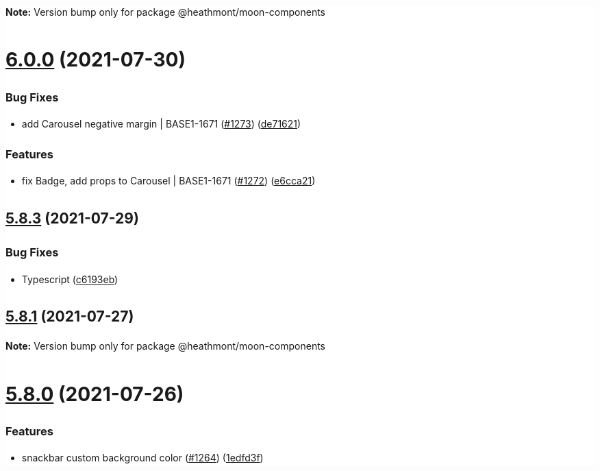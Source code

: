 **Note:** Version bump only for package @heathmont/moon-components





# [6.0.0](https://github.com/coingaming/moon-design/compare/v5.8.3...v6.0.0) (2021-07-30)


### Bug Fixes

* add Carousel negative margin | BASE1-1671 ([#1273](https://github.com/coingaming/moon-design/issues/1273)) ([de71621](https://github.com/coingaming/moon-design/commit/de71621a48fdcb6a29b4b2bf67b3f4952df9e5dc))


### Features

* fix Badge, add props to Carousel | BASE1-1671 ([#1272](https://github.com/coingaming/moon-design/issues/1272)) ([e6cca21](https://github.com/coingaming/moon-design/commit/e6cca215ce39c32e05d510363e5c1a6ed00e6e4a))





## [5.8.3](https://github.com/coingaming/moon-design/compare/v5.8.2...v5.8.3) (2021-07-29)


### Bug Fixes

* Typescript ([c6193eb](https://github.com/coingaming/moon-design/commit/c6193eb40dd4302693e721eca4d66b63a3ba2489))





## [5.8.1](https://github.com/coingaming/moon-design/compare/v5.8.0...v5.8.1) (2021-07-27)

**Note:** Version bump only for package @heathmont/moon-components





# [5.8.0](https://github.com/coingaming/moon-design/compare/v5.7.0...v5.8.0) (2021-07-26)

### Features

- snackbar custom background color ([#1264](https://github.com/coingaming/moon-design/issues/1264)) ([1edfd3f](https://github.com/coingaming/moon-design/commit/1edfd3f17e6c0337ac59fa7dba4d4a58f523e02f))
